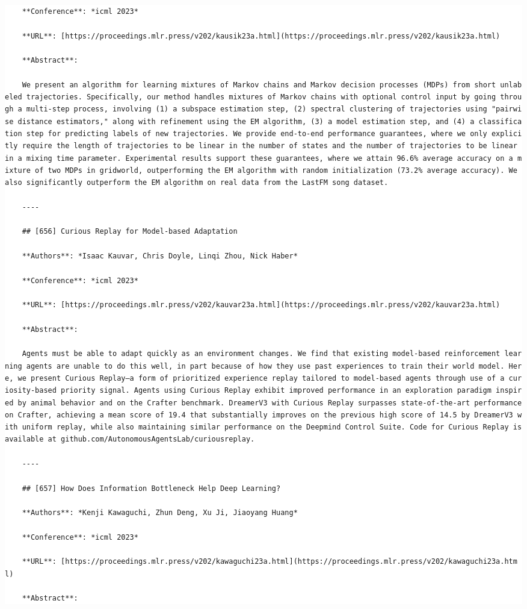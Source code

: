         **Conference**: *icml 2023*

        **URL**: [https://proceedings.mlr.press/v202/kausik23a.html](https://proceedings.mlr.press/v202/kausik23a.html)

        **Abstract**:

        We present an algorithm for learning mixtures of Markov chains and Markov decision processes (MDPs) from short unlabeled trajectories. Specifically, our method handles mixtures of Markov chains with optional control input by going through a multi-step process, involving (1) a subspace estimation step, (2) spectral clustering of trajectories using "pairwise distance estimators," along with refinement using the EM algorithm, (3) a model estimation step, and (4) a classification step for predicting labels of new trajectories. We provide end-to-end performance guarantees, where we only explicitly require the length of trajectories to be linear in the number of states and the number of trajectories to be linear in a mixing time parameter. Experimental results support these guarantees, where we attain 96.6% average accuracy on a mixture of two MDPs in gridworld, outperforming the EM algorithm with random initialization (73.2% average accuracy). We also significantly outperform the EM algorithm on real data from the LastFM song dataset.

        ----

        ## [656] Curious Replay for Model-based Adaptation

        **Authors**: *Isaac Kauvar, Chris Doyle, Linqi Zhou, Nick Haber*

        **Conference**: *icml 2023*

        **URL**: [https://proceedings.mlr.press/v202/kauvar23a.html](https://proceedings.mlr.press/v202/kauvar23a.html)

        **Abstract**:

        Agents must be able to adapt quickly as an environment changes. We find that existing model-based reinforcement learning agents are unable to do this well, in part because of how they use past experiences to train their world model. Here, we present Curious Replay—a form of prioritized experience replay tailored to model-based agents through use of a curiosity-based priority signal. Agents using Curious Replay exhibit improved performance in an exploration paradigm inspired by animal behavior and on the Crafter benchmark. DreamerV3 with Curious Replay surpasses state-of-the-art performance on Crafter, achieving a mean score of 19.4 that substantially improves on the previous high score of 14.5 by DreamerV3 with uniform replay, while also maintaining similar performance on the Deepmind Control Suite. Code for Curious Replay is available at github.com/AutonomousAgentsLab/curiousreplay.

        ----

        ## [657] How Does Information Bottleneck Help Deep Learning?

        **Authors**: *Kenji Kawaguchi, Zhun Deng, Xu Ji, Jiaoyang Huang*

        **Conference**: *icml 2023*

        **URL**: [https://proceedings.mlr.press/v202/kawaguchi23a.html](https://proceedings.mlr.press/v202/kawaguchi23a.html)

        **Abstract**:
